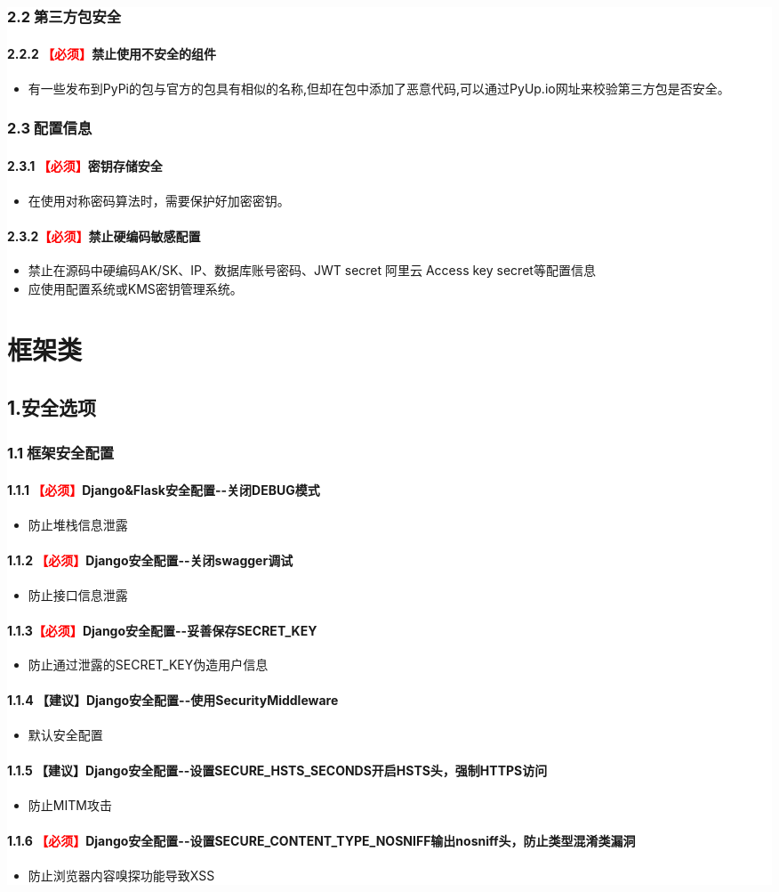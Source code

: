 ### 2.2 第三方包安全

#### 2.2.2 <font color='red'>【必须】</font>禁止使用不安全的组件

- 有一些发布到PyPi的包与官方的包具有相似的名称,但却在包中添加了恶意代码,可以通过PyUp.io网址来校验第三方包是否安全。


### 2.3 配置信息

#### 2.3.1 <font color='red'>【必须】</font>密钥存储安全

- 在使用对称密码算法时，需要保护好加密密钥。


#### 2.3.2<font color='red'>【必须】</font>禁止硬编码敏感配置
- 禁止在源码中硬编码AK/SK、IP、数据库账号密码、JWT secret 阿里云 Access key secret等配置信息
- 应使用配置系统或KMS密钥管理系统。

# 框架类

## 1.安全选项

### 1.1 框架安全配置

#### 1.1.1 <font color='red'>【必须】</font>Django&Flask安全配置--关闭DEBUG模式

- 防止堆栈信息泄露

#### 1.1.2 <font color='red'>【必须】</font>Django安全配置--关闭swagger调试

- 防止接口信息泄露

#### 1.1.3<font color='red'>【必须】</font>Django安全配置--妥善保存SECRET_KEY

- 防止通过泄露的SECRET_KEY伪造用户信息

#### 1.1.4 【建议】Django安全配置--使用SecurityMiddleware

- 默认安全配置

#### 1.1.5 【建议】Django安全配置--设置SECURE_HSTS_SECONDS开启HSTS头，强制HTTPS访问

- 防止MITM攻击

#### 1.1.6 <font color='red'>【必须】</font>Django安全配置--设置SECURE_CONTENT_TYPE_NOSNIFF输出nosniff头，防止类型混淆类漏洞

- 防止浏览器内容嗅探功能导致XSS
